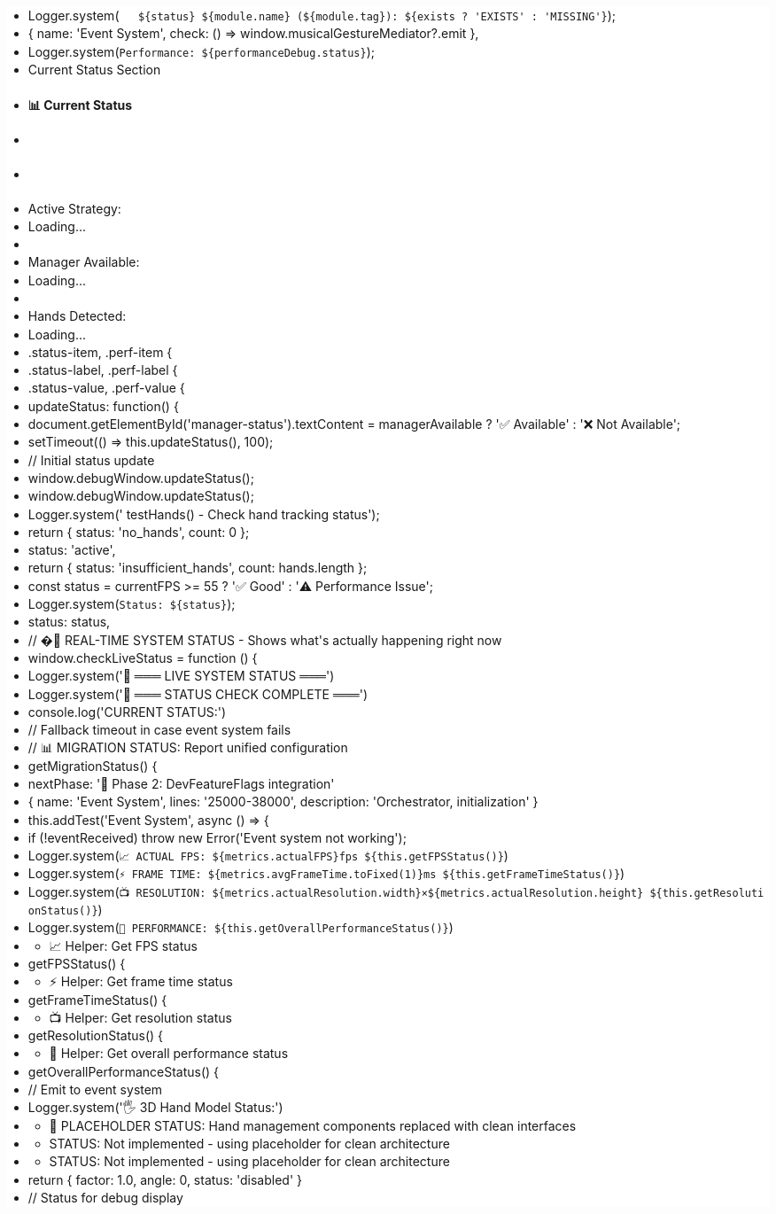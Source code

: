 - Logger.system(`   ${status} ${module.name} (${module.tag}): ${exists ? 'EXISTS' : 'MISSING'}`);
- { name: 'Event System', check: () => window.musicalGestureMediator?.emit },
- Logger.system(`Performance: ${performanceDebug.status}`);
- Current Status Section
- <h4>📊 Current Status</h4>
- <div id="current-status">
- <div class="status-item">
- <span class="status-label">Active Strategy:</span>
- <span id="active-strategy" class="status-value">Loading...</span>
- <div class="status-item">
- <span class="status-label">Manager Available:</span>
- <span id="manager-status" class="status-value">Loading...</span>
- <div class="status-item">
- <span class="status-label">Hands Detected:</span>
- <span id="hands-detected" class="status-value">Loading...</span>
- .status-item, .perf-item {
- .status-label, .perf-label {
- .status-value, .perf-value {
- updateStatus: function() {
- document.getElementById('manager-status').textContent = managerAvailable ? '✅ Available' : '❌ Not Available';
- setTimeout(() => this.updateStatus(), 100);
- // Initial status update
- window.debugWindow.updateStatus();
- window.debugWindow.updateStatus();
- Logger.system('  testHands()           - Check hand tracking status');
- return { status: 'no_hands', count: 0 };
- status: 'active',
- return { status: 'insufficient_hands', count: hands.length };
- const status = currentFPS >= 55 ? '✅ Good' : '⚠️ Performance Issue';
- Logger.system(`Status: ${status}`);
- status: status,
- // �🚀 REAL-TIME SYSTEM STATUS - Shows what's actually happening right now
- window.checkLiveStatus = function () {
- Logger.system('🚀 ═══ LIVE SYSTEM STATUS ═══')
- Logger.system('🚀 ═══ STATUS CHECK COMPLETE ═══')
- console.log('CURRENT STATUS:')
- // Fallback timeout in case event system fails
- // 📊 MIGRATION STATUS: Report unified configuration
- getMigrationStatus() {
- nextPhase: '🔄 Phase 2: DevFeatureFlags integration'
- { name: 'Event System', lines: '25000-38000', description: 'Orchestrator, initialization' }
- this.addTest('Event System', async () => {
- if (!eventReceived) throw new Error('Event system not working');
- Logger.system(`📈 ACTUAL FPS: ${metrics.actualFPS}fps ${this.getFPSStatus()}`)
- Logger.system(`⚡ FRAME TIME: ${metrics.avgFrameTime.toFixed(1)}ms ${this.getFrameTimeStatus()}`)
- Logger.system(`📺 RESOLUTION: ${metrics.actualResolution.width}×${metrics.actualResolution.height} ${this.getResolutionStatus()}`)
- Logger.system(`🎨 PERFORMANCE: ${this.getOverallPerformanceStatus()}`)
- * 📈 Helper: Get FPS status
- getFPSStatus() {
- * ⚡ Helper: Get frame time status
- getFrameTimeStatus() {
- * 📺 Helper: Get resolution status
- getResolutionStatus() {
- * 🎨 Helper: Get overall performance status
- getOverallPerformanceStatus() {
- // Emit to event system
- Logger.system('🖐️ 3D Hand Model Status:')
- * 🚧 PLACEHOLDER STATUS: Hand management components replaced with clean interfaces
- * STATUS: Not implemented - using placeholder for clean architecture
- * STATUS: Not implemented - using placeholder for clean architecture
- return { factor: 1.0, angle: 0, status: 'disabled' }
- // Status for debug display